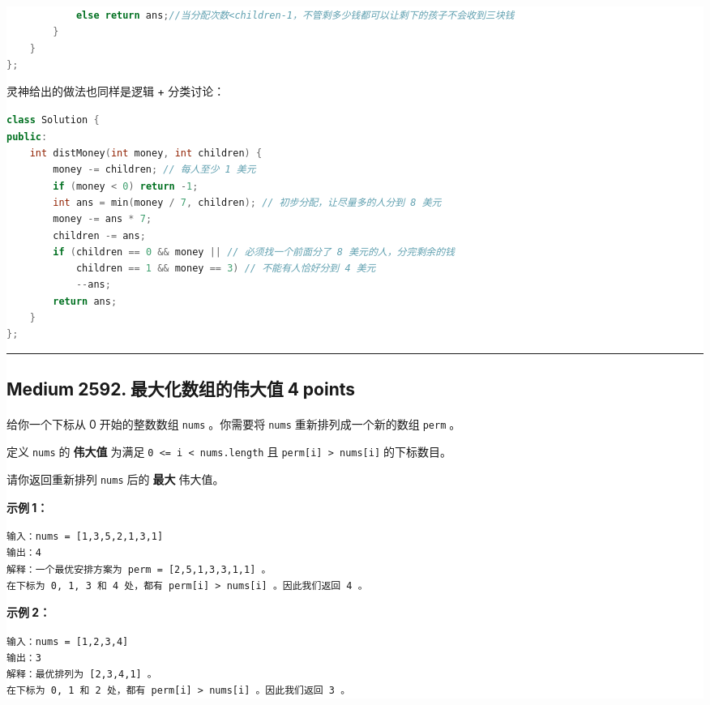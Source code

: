 ```cpp
            else return ans;//当分配次数<children-1，不管剩多少钱都可以让剩下的孩子不会收到三块钱
        }
    }
};
```

灵神给出的做法也同样是逻辑 + 分类讨论：

```cpp
class Solution {
public:
    int distMoney(int money, int children) {
        money -= children; // 每人至少 1 美元
        if (money < 0) return -1;
        int ans = min(money / 7, children); // 初步分配，让尽量多的人分到 8 美元
        money -= ans * 7;
        children -= ans;
        if (children == 0 && money || // 必须找一个前面分了 8 美元的人，分完剩余的钱
            children == 1 && money == 3) // 不能有人恰好分到 4 美元
            --ans;
        return ans;
    }
};
```



---

## Medium 2592. 最大化数组的伟大值 4 points

给你一个下标从 0 开始的整数数组 `nums` 。你需要将 `nums` 重新排列成一个新的数组 `perm` 。

定义 `nums` 的 **伟大值** 为满足 `0 <= i < nums.length` 且 `perm[i] > nums[i]` 的下标数目。

请你返回重新排列 `nums` 后的 **最大** 伟大值。

 

**示例 1：**

```
输入：nums = [1,3,5,2,1,3,1]
输出：4
解释：一个最优安排方案为 perm = [2,5,1,3,3,1,1] 。
在下标为 0, 1, 3 和 4 处，都有 perm[i] > nums[i] 。因此我们返回 4 。
```

**示例 2：**

```
输入：nums = [1,2,3,4]
输出：3
解释：最优排列为 [2,3,4,1] 。
在下标为 0, 1 和 2 处，都有 perm[i] > nums[i] 。因此我们返回 3 。
```

 
